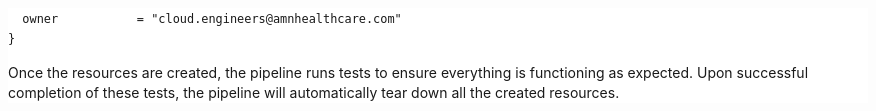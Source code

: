 ```hcl
  owner           = "cloud.engineers@amnhealthcare.com"
}
```
Once the resources are created, the pipeline runs tests to ensure everything is functioning as expected. Upon successful completion of these tests, the pipeline will automatically tear down all the created resources.
